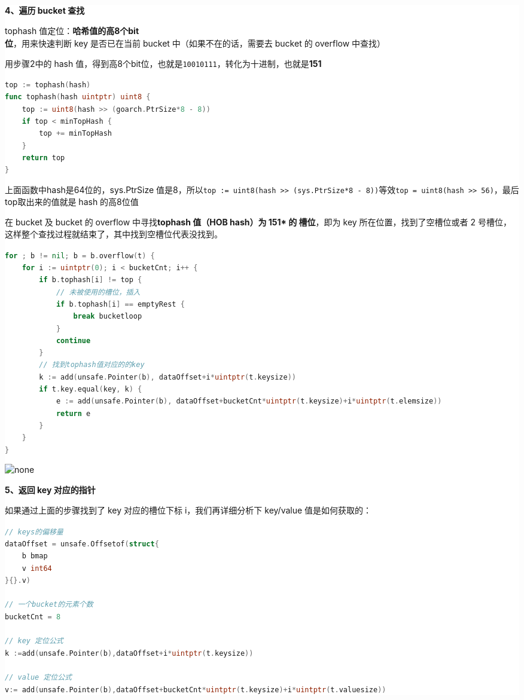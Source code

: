 ```go
```

**4、遍历 bucket 查找**

tophash 值定位：**哈希值的高8个bit 位**，用来快速判断 key 是否已在当前 bucket 中（如果不在的话，需要去 bucket 的 overflow 中查找）

用步骤2中的 hash 值，得到高8个bit位，也就是`10010111`，转化为十进制，也就是**151**

```go
top := tophash(hash)
func tophash(hash uintptr) uint8 {
    top := uint8(hash >> (goarch.PtrSize*8 - 8))
    if top < minTopHash {
    	top += minTopHash
    }
    return top
}
```

上面函数中hash是64位的，sys.PtrSize 值是8，所以`top := uint8(hash >> (sys.PtrSize*8 - 8))`等效`top = uint8(hash >> 56)`，最后top取出来的值就是 hash 的高8位值

在 bucket 及 bucket 的 overflow 中寻找**tophash 值（HOB hash）为 151\* 的 槽位**，即为 key 所在位置，找到了空槽位或者 2 号槽位，这样整个查找过程就结束了，其中找到空槽位代表没找到。

```go
for ; b != nil; b = b.overflow(t) {
    for i := uintptr(0); i < bucketCnt; i++ {
        if b.tophash[i] != top {
            // 未被使用的槽位，插入
            if b.tophash[i] == emptyRest {
                break bucketloop
            }
            continue
        }
        // 找到tophash值对应的的key
        k := add(unsafe.Pointer(b), dataOffset+i*uintptr(t.keysize))
        if t.key.equal(key, k) {
            e := add(unsafe.Pointer(b), dataOffset+bucketCnt*uintptr(t.keysize)+i*uintptr(t.elemsize))
            return e
        }
    }
}
```

![none](https://raw.githubusercontent.com/jinxiao-netpig/user-image/master/imgs/202408181003940.png)

**5、返回 key 对应的指针**

如果通过上面的步骤找到了 key 对应的槽位下标 i，我们再详细分析下 key/value 值是如何获取的：

```go
// keys的偏移量
dataOffset = unsafe.Offsetof(struct{
    b bmap
    v int64
}{}.v)

// 一个bucket的元素个数
bucketCnt = 8

// key 定位公式
k :=add(unsafe.Pointer(b),dataOffset+i*uintptr(t.keysize))

// value 定位公式
v:= add(unsafe.Pointer(b),dataOffset+bucketCnt*uintptr(t.keysize)+i*uintptr(t.valuesize))
```
